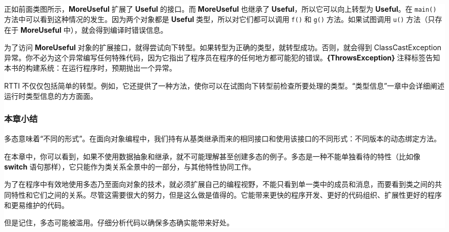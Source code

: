 正如前面类图所示，**MoreUseful** 扩展了 **Useful** 的接口。而 **MoreUseful** 也继承了 **Useful**，所以它可以向上转型为 **Useful**。在 `main()` 方法中可以看到这种情况的发生。因为两个对象都是 **Useful** 类型，所以对它们都可以调用 `f()` 和 `g()` 方法。如果试图调用 `u()` 方法（只存在于 **MoreUseful** 中），就会得到编译时错误信息。

为了访问 **MoreUseful** 对象的扩展接口，就得尝试向下转型。如果转型为正确的类型，就转型成功。否则，就会得到 ClassCastException 异常。你不必为这个异常编写任何特殊代码，因为它指出了程序员在程序的任何地方都可能犯的错误。**{ThrowsException}** 注释标签告知本书的构建系统：在运行程序时，预期抛出一个异常。

RTTI 不仅仅包括简单的转型。例如，它还提供了一种方法，使你可以在试图向下转型前检查所要处理的类型。“类型信息”一章中会详细阐述运行时类型信息的方方面面。

### 本章小结

多态意味着“不同的形式”。在面向对象编程中，我们持有从基类继承而来的相同接口和使用该接口的不同形式：不同版本的动态绑定方法。

在本章中，你可以看到，如果不使用数据抽象和继承，就不可能理解甚至创建多态的例子。多态是一种不能单独看待的特性（比如像 **switch** 语句那样），它只能作为类关系全景中的一部分，与其他特性协同工作。

为了在程序中有效地使用多态乃至面向对象的技术，就必须扩展自己的编程视野，不能只看到单一类中的成员和消息，而要看到类之间的共同特性和它们之间的关系。尽管这需要很大的努力，但是这么做是值得的。它能带来更快的程序开发、更好的代码组织、扩展性更好的程序和更易维护的代码。

但是记住，多态可能被滥用。仔细分析代码以确保多态确实能带来好处。

